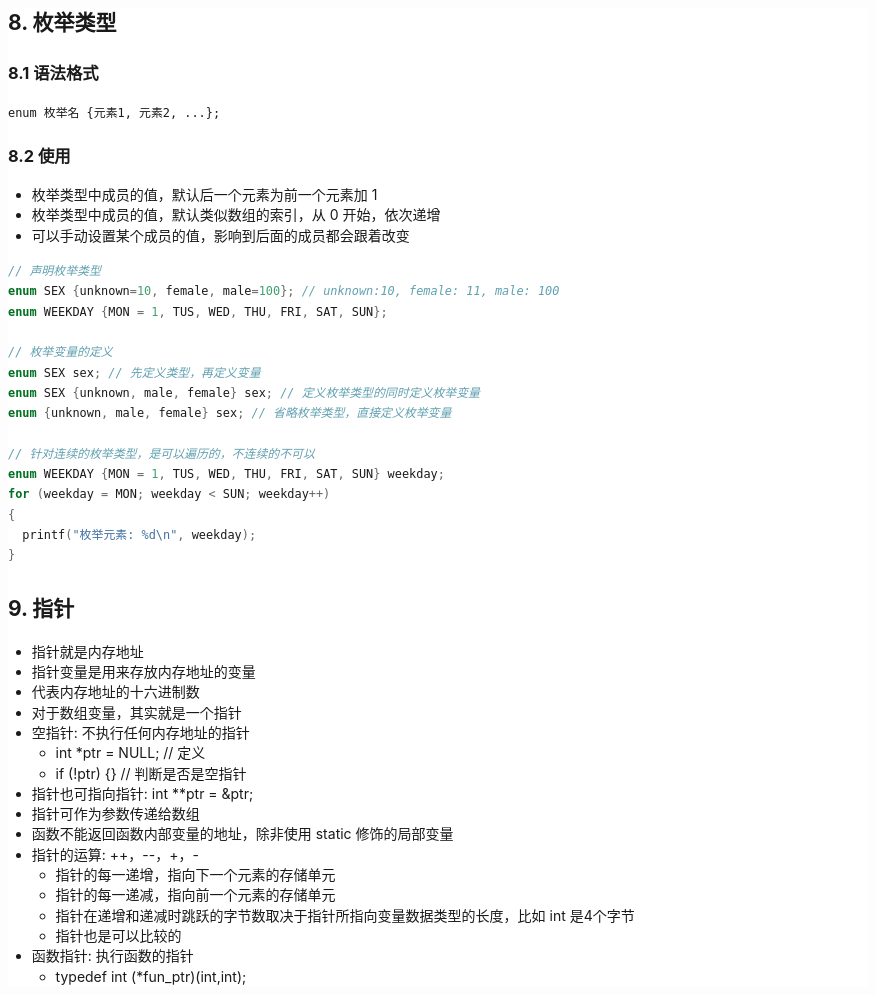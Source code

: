 
## 8. 枚举类型
### 8.1 语法格式

```
enum 枚举名 {元素1, 元素2, ...};
```

### 8.2 使用

- 枚举类型中成员的值，默认后一个元素为前一个元素加 1
- 枚举类型中成员的值，默认类似数组的索引，从 0 开始，依次递增
- 可以手动设置某个成员的值，影响到后面的成员都会跟着改变

```c
// 声明枚举类型
enum SEX {unknown=10, female, male=100}; // unknown:10, female: 11, male: 100
enum WEEKDAY {MON = 1, TUS, WED, THU, FRI, SAT, SUN};

// 枚举变量的定义
enum SEX sex; // 先定义类型，再定义变量
enum SEX {unknown, male, female} sex; // 定义枚举类型的同时定义枚举变量
enum {unknown, male, female} sex; // 省略枚举类型，直接定义枚举变量

// 针对连续的枚举类型，是可以遍历的，不连续的不可以
enum WEEKDAY {MON = 1, TUS, WED, THU, FRI, SAT, SUN} weekday;
for (weekday = MON; weekday < SUN; weekday++)
{
  printf("枚举元素: %d\n", weekday);
}
```

## 9. 指针

- 指针就是内存地址
- 指针变量是用来存放内存地址的变量
- 代表内存地址的十六进制数
- 对于数组变量，其实就是一个指针
- 空指针: 不执行任何内存地址的指针
  - int *ptr = NULL; // 定义
  - if (!ptr) {} // 判断是否是空指针
- 指针也可指向指针: int **ptr = &ptr;
- 指针可作为参数传递给数组
- 函数不能返回函数内部变量的地址，除非使用 static 修饰的局部变量
- 指针的运算: ++，--，+，-
  - 指针的每一递增，指向下一个元素的存储单元
  - 指针的每一递减，指向前一个元素的存储单元
  - 指针在递增和递减时跳跃的字节数取决于指针所指向变量数据类型的长度，比如 int 是4个字节
  - 指针也是可以比较的
- 函数指针: 执行函数的指针
  - typedef int (*fun_ptr)(int,int);
